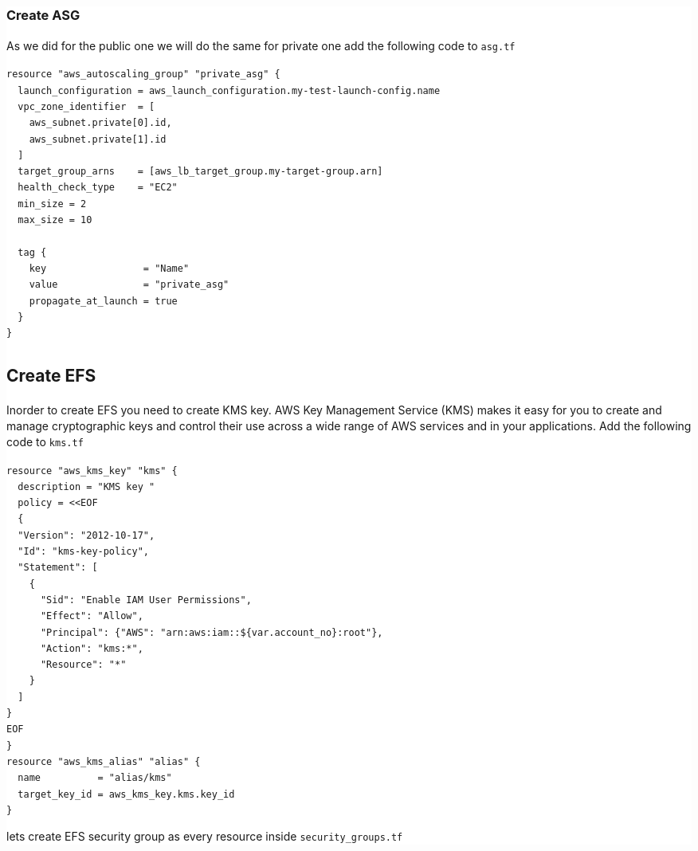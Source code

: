 ### Create ASG 
As we did for the public one we will do the same for private one add the following code to `asg.tf`
```
resource "aws_autoscaling_group" "private_asg" {
  launch_configuration = aws_launch_configuration.my-test-launch-config.name
  vpc_zone_identifier  = [
    aws_subnet.private[0].id,
    aws_subnet.private[1].id
  ]
  target_group_arns    = [aws_lb_target_group.my-target-group.arn]
  health_check_type    = "EC2"
  min_size = 2
  max_size = 10

  tag {
    key                 = "Name"
    value               = "private_asg"
    propagate_at_launch = true
  }
}

```



## Create EFS

Inorder to create EFS you need to create KMS key.
AWS Key Management Service (KMS) makes it easy for you to create and manage cryptographic keys and control their use across a wide range of AWS services and in your applications.
Add the following code to `kms.tf`
```
resource "aws_kms_key" "kms" {
  description = "KMS key "
  policy = <<EOF
  {
  "Version": "2012-10-17",
  "Id": "kms-key-policy",
  "Statement": [
    {
      "Sid": "Enable IAM User Permissions",
      "Effect": "Allow",
      "Principal": {"AWS": "arn:aws:iam::${var.account_no}:root"},
      "Action": "kms:*",
      "Resource": "*"
    }
  ]
}
EOF
}
resource "aws_kms_alias" "alias" {
  name          = "alias/kms"
  target_key_id = aws_kms_key.kms.key_id
}
```
lets create EFS security group as every resource inside `security_groups.tf`
